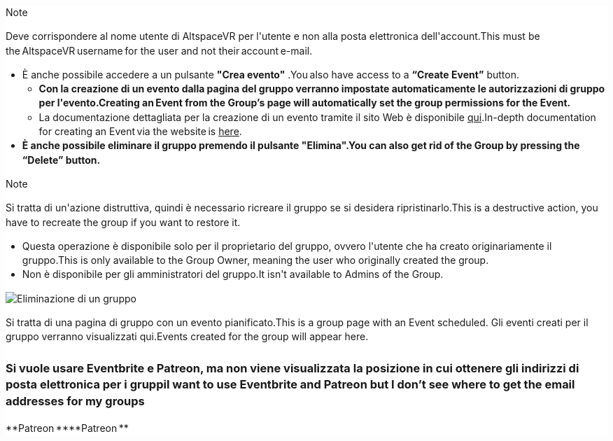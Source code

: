 > [!NOTE]
> <span data-ttu-id="19e7d-249">Deve corrispondere al nome utente di AltspaceVR per l'utente e non alla posta elettronica dell'account.</span><span class="sxs-lookup"><span data-stu-id="19e7d-249">This must be the AltspaceVR username for the user and not their account e-mail.</span></span>  

* <span data-ttu-id="19e7d-250">È anche possibile accedere a un pulsante **"Crea evento"** .</span><span class="sxs-lookup"><span data-stu-id="19e7d-250">You also have access to a **“Create Event”** button.</span></span>  
    * <span data-ttu-id="19e7d-251">**Con la creazione di un evento dalla pagina del gruppo verranno impostate automaticamente le autorizzazioni di gruppo per l'evento.**</span><span class="sxs-lookup"><span data-stu-id="19e7d-251">**Creating an Event from the Group’s page will automatically set the group permissions for the Event.**</span></span>  
    * <span data-ttu-id="19e7d-252">La documentazione dettagliata per la creazione di un evento tramite il sito Web è disponibile [qui](https://help.altvr.com/hc/en-us/articles/360033140854-Creating-an-Event).</span><span class="sxs-lookup"><span data-stu-id="19e7d-252">In-depth documentation for creating an Event via the website is [here](https://help.altvr.com/hc/en-us/articles/360033140854-Creating-an-Event).</span></span>
* <span data-ttu-id="19e7d-253">**È anche possibile eliminare il gruppo premendo il pulsante "Elimina".**</span><span class="sxs-lookup"><span data-stu-id="19e7d-253">**You can also get rid of the Group by pressing the “Delete” button.**</span></span>

> [!NOTE]
> <span data-ttu-id="19e7d-254">Si tratta di un'azione distruttiva, quindi è necessario ricreare il gruppo se si desidera ripristinarlo.</span><span class="sxs-lookup"><span data-stu-id="19e7d-254">This is a destructive action, you have to recreate the group if you want to restore it.</span></span>

* <span data-ttu-id="19e7d-255">Questa operazione è disponibile solo per il proprietario del gruppo, ovvero l'utente che ha creato originariamente il gruppo.</span><span class="sxs-lookup"><span data-stu-id="19e7d-255">This is only available to the Group Owner, meaning the user who originally created the group.</span></span>
* <span data-ttu-id="19e7d-256">Non è disponibile per gli amministratori del gruppo.</span><span class="sxs-lookup"><span data-stu-id="19e7d-256">It isn't available to Admins of the Group.</span></span>

![Eliminazione di un gruppo](images/group-features-img-11.png)

<span data-ttu-id="19e7d-258">Si tratta di una pagina di gruppo con un evento pianificato.</span><span class="sxs-lookup"><span data-stu-id="19e7d-258">This is a group page with an Event scheduled.</span></span> <span data-ttu-id="19e7d-259">Gli eventi creati per il gruppo verranno visualizzati qui.</span><span class="sxs-lookup"><span data-stu-id="19e7d-259">Events created for the group will appear here.</span></span>

### <a name="i-want-to-use-eventbrite-and-patreon-but-i-dont-see-where-to-get-the-email-addresses-for-my-groups"></a><span data-ttu-id="19e7d-260">Si vuole usare Eventbrite e Patreon, ma non viene visualizzata la posizione in cui ottenere gli indirizzi di posta elettronica per i gruppi</span><span class="sxs-lookup"><span data-stu-id="19e7d-260">I want to use Eventbrite and Patreon but I don’t see where to get the email addresses for my groups</span></span>

<span data-ttu-id="19e7d-261">**Patreon **</span><span class="sxs-lookup"><span data-stu-id="19e7d-261">**Patreon **</span></span> 
